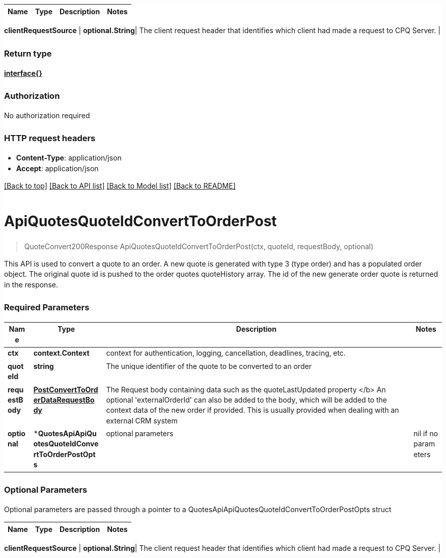 Name | Type | Description  | Notes
------------- | ------------- | ------------- | -------------


 **clientRequestSource** | **optional.String**| The client request header that identifies which client had made a request to CPQ Server. | 

### Return type

[**interface{}**](interface{}.md)

### Authorization

No authorization required

### HTTP request headers

 - **Content-Type**: application/json
 - **Accept**: application/json

[[Back to top]](#) [[Back to API list]](../README.md#documentation-for-api-endpoints) [[Back to Model list]](../README.md#documentation-for-models) [[Back to README]](../README.md)

# **ApiQuotesQuoteIdConvertToOrderPost**
> QuoteConvert200Response ApiQuotesQuoteIdConvertToOrderPost(ctx, quoteId, requestBody, optional)


This API is used to convert a quote to an order. </b> A new quote is generated with type 3 (type order) and has a populated order object. </b> The original quote id is pushed to the order quotes quoteHistory array. </b> The id of the new generate order quote is returned in the response.

### Required Parameters

Name | Type | Description  | Notes
------------- | ------------- | ------------- | -------------
 **ctx** | **context.Context** | context for authentication, logging, cancellation, deadlines, tracing, etc.
  **quoteId** | **string**| The unique identifier of the quote to be converted to an order | 
  **requestBody** | [**PostConvertToOrderDataRequestBody**](PostConvertToOrderDataRequestBody.md)| The Request body containing data such as the quoteLastUpdated property &lt;/b&gt; An optional &#39;externalOrderId&#39; can also be added to the body, which will be added to the context data of the new order if provided. This is usually provided when dealing with an external CRM system | 
 **optional** | ***QuotesApiApiQuotesQuoteIdConvertToOrderPostOpts** | optional parameters | nil if no parameters

### Optional Parameters
Optional parameters are passed through a pointer to a QuotesApiApiQuotesQuoteIdConvertToOrderPostOpts struct

Name | Type | Description  | Notes
------------- | ------------- | ------------- | -------------


 **clientRequestSource** | **optional.String**| The client request header that identifies which client had made a request to CPQ Server. | 
